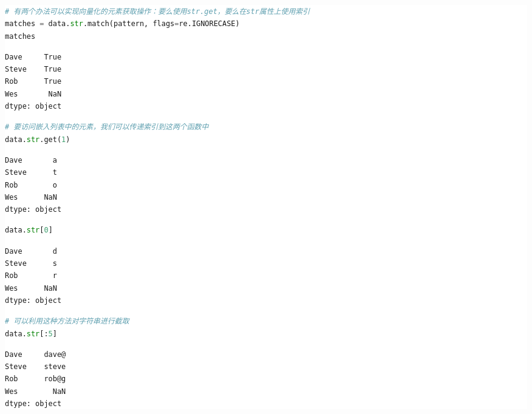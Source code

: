 


```python
# 有两个办法可以实现向量化的元素获取操作：要么使用str.get，要么在str属性上使用索引
matches = data.str.match(pattern, flags=re.IGNORECASE)
matches
```




    Dave     True
    Steve    True
    Rob      True
    Wes       NaN
    dtype: object




```python
# 要访问嵌入列表中的元素，我们可以传递索引到这两个函数中
data.str.get(1)
```




    Dave       a
    Steve      t
    Rob        o
    Wes      NaN
    dtype: object




```python
data.str[0]
```




    Dave       d
    Steve      s
    Rob        r
    Wes      NaN
    dtype: object




```python
# 可以利用这种方法对字符串进行截取
data.str[:5]
```




    Dave     dave@
    Steve    steve
    Rob      rob@g
    Wes        NaN
    dtype: object




```python

```
